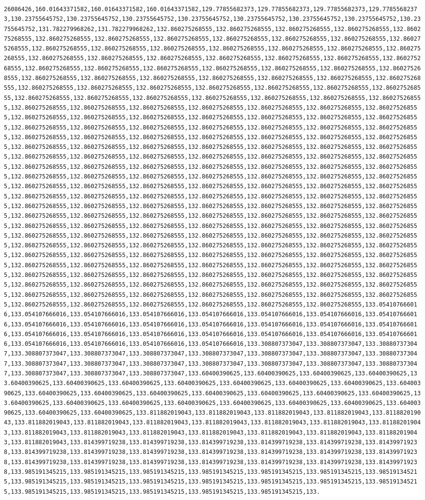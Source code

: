 ```{=html}
26086426,160.01643371582,160.01643371582,160.01643371582,129.77855682373,129.77855682373,129.77855682373,129.77855682373,130.23755645752,130.23755645752,130.23755645752,130.23755645752,130.23755645752,130.23755645752,130.23755645752,130.23755645752,131.782279968262,131.782279968262,132.860275268555,132.860275268555,132.860275268555,132.860275268555,132.860275268555,132.860275268555,132.860275268555,132.860275268555,132.860275268555,132.860275268555,132.860275268555,132.860275268555,132.860275268555,132.860275268555,132.860275268555,132.860275268555,132.860275268555,132.860275268555,132.860275268555,132.860275268555,132.860275268555,132.860275268555,132.860275268555,132.860275268555,132.860275268555,132.860275268555,132.860275268555,132.860275268555,132.860275268555,132.860275268555,132.860275268555,132.860275268555,132.860275268555,132.860275268555,132.860275268555,132.860275268555,132.860275268555,132.860275268555,132.860275268555,132.860275268555,132.860275268555,132.860275268555,132.860275268555,132.860275268555,132.860275268555,132.860275268555,132.860275268555,132.860275268555,132.860275268555,132.860275268555,132.860275268555,132.860275268555,132.860275268555,132.860275268555,132.860275268555,132.860275268555,132.860275268555,132.860275268555,132.860275268555,132.860275268555,132.860275268555,132.860275268555,132.860275268555,132.860275268555,132.860275268555,132.860275268555,132.860275268555,132.860275268555,132.860275268555,132.860275268555,132.860275268555,132.860275268555,132.860275268555,132.860275268555,132.860275268555,132.860275268555,132.860275268555,132.860275268555,132.860275268555,132.860275268555,132.860275268555,132.860275268555,132.860275268555,132.860275268555,132.860275268555,132.860275268555,132.860275268555,132.860275268555,132.860275268555,132.860275268555,132.860275268555,132.860275268555,132.860275268555,132.860275268555,132.860275268555,132.860275268555,132.860275268555,132.860275268555,132.860275268555,132.860275268555,132.860275268555,132.860275268555,132.860275268555,132.860275268555,132.860275268555,132.860275268555,132.860275268555,132.860275268555,132.860275268555,132.860275268555,132.860275268555,132.860275268555,132.860275268555,132.860275268555,132.860275268555,132.860275268555,132.860275268555,132.860275268555,132.860275268555,132.860275268555,132.860275268555,132.860275268555,132.860275268555,132.860275268555,132.860275268555,132.860275268555,132.860275268555,132.860275268555,132.860275268555,132.860275268555,132.860275268555,132.860275268555,132.860275268555,132.860275268555,132.860275268555,132.860275268555,132.860275268555,132.860275268555,132.860275268555,132.860275268555,132.860275268555,132.860275268555,132.860275268555,132.860275268555,132.860275268555,132.860275268555,132.860275268555,132.860275268555,132.860275268555,132.860275268555,132.860275268555,132.860275268555,132.860275268555,132.860275268555,132.860275268555,132.860275268555,132.860275268555,132.860275268555,132.860275268555,132.860275268555,132.860275268555,132.860275268555,132.860275268555,132.860275268555,132.860275268555,132.860275268555,132.860275268555,132.860275268555,132.860275268555,132.860275268555,132.860275268555,132.860275268555,132.860275268555,132.860275268555,132.860275268555,132.860275268555,132.860275268555,132.860275268555,132.860275268555,132.860275268555,132.860275268555,132.860275268555,132.860275268555,132.860275268555,132.860275268555,132.860275268555,132.860275268555,132.860275268555,132.860275268555,132.860275268555,132.860275268555,132.860275268555,132.860275268555,132.860275268555,132.860275268555,132.860275268555,132.860275268555,132.860275268555,132.860275268555,132.860275268555,133.054107666016,133.054107666016,133.054107666016,133.054107666016,133.054107666016,133.054107666016,133.054107666016,133.054107666016,133.054107666016,133.054107666016,133.054107666016,133.054107666016,133.054107666016,133.054107666016,133.054107666016,133.054107666016,133.054107666016,133.054107666016,133.054107666016,133.054107666016,133.054107666016,133.054107666016,133.054107666016,133.054107666016,133.054107666016,133.054107666016,133.308807373047,133.308807373047,133.308807373047,133.308807373047,133.308807373047,133.308807373047,133.308807373047,133.308807373047,133.308807373047,133.308807373047,133.308807373047,133.308807373047,133.308807373047,133.308807373047,133.308807373047,133.308807373047,133.308807373047,133.308807373047,133.308807373047,133.308807373047,133.60400390625,133.60400390625,133.60400390625,133.60400390625,133.60400390625,133.60400390625,133.60400390625,133.60400390625,133.60400390625,133.60400390625,133.60400390625,133.60400390625,133.60400390625,133.60400390625,133.60400390625,133.60400390625,133.60400390625,133.60400390625,133.60400390625,133.60400390625,133.60400390625,133.60400390625,133.60400390625,133.60400390625,133.60400390625,133.60400390625,133.60400390625,133.60400390625,133.60400390625,133.811882019043,133.811882019043,133.811882019043,133.811882019043,133.811882019043,133.811882019043,133.811882019043,133.811882019043,133.811882019043,133.811882019043,133.811882019043,133.811882019043,133.811882019043,133.811882019043,133.811882019043,133.811882019043,133.811882019043,133.811882019043,133.811882019043,133.811882019043,133.814399719238,133.814399719238,133.814399719238,133.814399719238,133.814399719238,133.814399719238,133.814399719238,133.814399719238,133.814399719238,133.814399719238,133.814399719238,133.814399719238,133.814399719238,133.814399719238,133.814399719238,133.814399719238,133.814399719238,133.814399719238,133.814399719238,133.814399719238,133.985191345215,133.985191345215,133.985191345215,133.985191345215,133.985191345215,133.985191345215,133.985191345215,133.985191345215,133.985191345215,133.985191345215,133.985191345215,133.985191345215,133.985191345215,133.985191345215,133.985191345215,133.985191345215,133.985191345215,133.985191345215,133.985191345215,133.
```